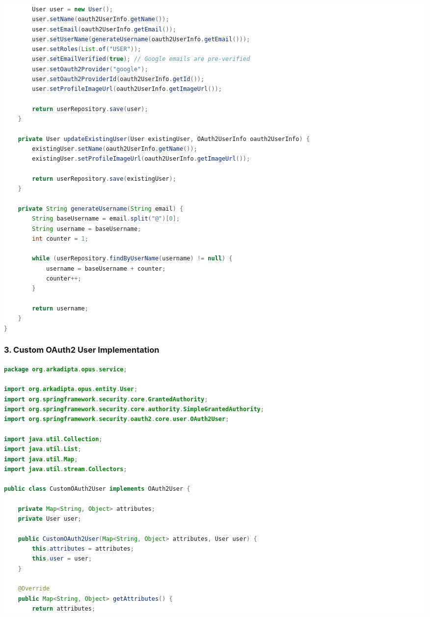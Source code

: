 ```java
        User user = new User();
        user.setName(oauth2UserInfo.getName());
        user.setEmail(oauth2UserInfo.getEmail());
        user.setUserName(generateUsername(oauth2UserInfo.getEmail()));
        user.setRoles(List.of("USER"));
        user.setEmailVerified(true); // Google emails are pre-verified
        user.setOauth2Provider("google");
        user.setOauth2ProviderId(oauth2UserInfo.getId());
        user.setProfileImageUrl(oauth2UserInfo.getImageUrl());

        return userRepository.save(user);
    }

    private User updateExistingUser(User existingUser, OAuth2UserInfo oauth2UserInfo) {
        existingUser.setName(oauth2UserInfo.getName());
        existingUser.setProfileImageUrl(oauth2UserInfo.getImageUrl());

        return userRepository.save(existingUser);
    }

    private String generateUsername(String email) {
        String baseUsername = email.split("@")[0];
        String username = baseUsername;
        int counter = 1;

        while (userRepository.findByUserName(username) != null) {
            username = baseUsername + counter;
            counter++;
        }

        return username;
    }
}
```

### 3. Custom OAuth2 User Implementation

```java
package org.arkadipta.opus.service;

import org.arkadipta.opus.entity.User;
import org.springframework.security.core.GrantedAuthority;
import org.springframework.security.core.authority.SimpleGrantedAuthority;
import org.springframework.security.oauth2.core.user.OAuth2User;

import java.util.Collection;
import java.util.List;
import java.util.Map;
import java.util.stream.Collectors;

public class CustomOAuth2User implements OAuth2User {

    private Map<String, Object> attributes;
    private User user;

    public CustomOAuth2User(Map<String, Object> attributes, User user) {
        this.attributes = attributes;
        this.user = user;
    }

    @Override
    public Map<String, Object> getAttributes() {
        return attributes;
```